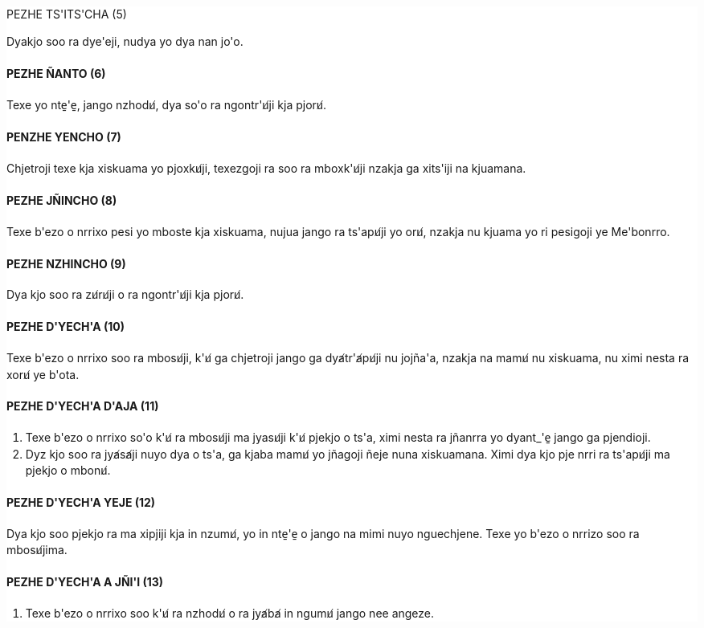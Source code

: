   PEZHE TS'ITS'CHA (5)
 </h4>
 <p>
  Dyakjo soo ra dye'eji, nudya yo dya nan jo'o.
 </p>
 <h4>
  PEZHE ÑANTO (6)
 </h4>
 <p>
  Texe yo nte̱'e̱, jango nzhodu̸, dya so'o ra ngontr'u̸ji kja pjoru̸.
 </p>
 <h4>
  PENZHE YENCHO (7)
 </h4>
 <p>
  Chjetroji texe kja xiskuama yo pjoxku̸ji, texezgoji ra soo ra mboxk'u̸ji nzakja ga xits'iji na kjuamana.
 </p>
 <h4>
  PEZHE JÑINCHO (8)
 </h4>
 <p>
  Texe b'ezo o nrrixo pesi yo mboste kja xiskuama, nujua jango ra ts'apu̸ji yo oru̸, nzakja nu kjuama yo ri pesigoji ye Me'bonrro.
 </p>
 <h4>
  PEZHE NZHINCHO (9)
 </h4>
 <p>
  Dya kjo soo ra zu̸ru̸ji o ra ngontr'u̸ji kja pjoru̸.
 </p>
 <h4>
  PEZHE D'YECH'A (10)
 </h4>
 <p>
  Texe b'ezo o nrrixo soo ra mbosu̸ji, k'u̸ ga chjetroji jango ga dya̸tr'a̸pu̸ji nu jojña'a, nzakja na mamu̸ nu xiskuama, nu ximi nesta ra xoru̸ ye b'ota.
 </p>
 <h4>
  PEZHE D'YECH'A D'AJA (11)
 </h4>
 <ol>
  <li>
   Texe b'ezo o nrrixo so'o k'u̸ ra mbosu̸ji ma jyasu̸ji k'u̸ pjekjo o ts'a, ximi nesta ra jñanrra yo dyant_'e̱ jango ga pjendioji.
  </li>
  <li>
   Dyz kjo soo ra jya̸sa̸ji nuyo dya o ts'a, ga kjaba mamu̸ yo jñagoji ñeje nuna xiskuamana. Ximi dya kjo pje nrri ra ts'apu̸ji ma pjekjo o mbonu̸.
  </li>
 </ol>
 <h4>
  PEZHE D'YECH'A YEJE (12)
 </h4>
 <p>
  Dya kjo soo pjekjo ra ma xipjiji kja in nzumu̸, yo in nte̱'e̱ o jango na mimi nuyo nguechjene. Texe yo b'ezo o nrrizo soo ra mbosu̸jima.
 </p>
 <h4>
  PEZHE D'YECH'A A JÑI'I (13)
 </h4>
 <ol>
  <li>
   Texe b'ezo o nrrixo soo k'u̸ ra nzhodu̸ o ra jya̸ba̸ in ngumu̸ jango nee angeze.